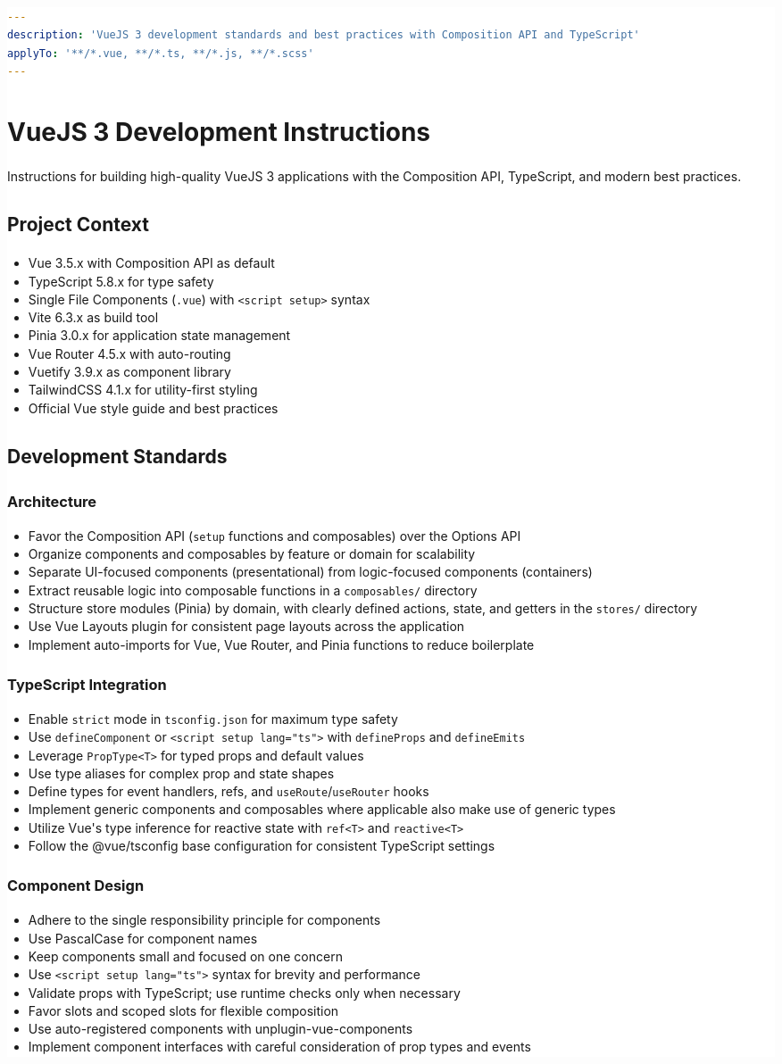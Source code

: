 ```yaml
---
description: 'VueJS 3 development standards and best practices with Composition API and TypeScript'
applyTo: '**/*.vue, **/*.ts, **/*.js, **/*.scss'
---
```


# VueJS 3 Development Instructions

Instructions for building high-quality VueJS 3 applications with the Composition API, TypeScript, and modern best practices.

## Project Context

- Vue 3.5.x with Composition API as default
- TypeScript 5.8.x for type safety
- Single File Components (`.vue`) with `<script setup>` syntax
- Vite 6.3.x as build tool
- Pinia 3.0.x for application state management
- Vue Router 4.5.x with auto-routing
- Vuetify 3.9.x as component library
- TailwindCSS 4.1.x for utility-first styling
- Official Vue style guide and best practices

## Development Standards

### Architecture
- Favor the Composition API (`setup` functions and composables) over the Options API
- Organize components and composables by feature or domain for scalability
- Separate UI-focused components (presentational) from logic-focused components (containers)
- Extract reusable logic into composable functions in a `composables/` directory
- Structure store modules (Pinia) by domain, with clearly defined actions, state, and getters in the `stores/` directory
- Use Vue Layouts plugin for consistent page layouts across the application
- Implement auto-imports for Vue, Vue Router, and Pinia functions to reduce boilerplate

### TypeScript Integration
- Enable `strict` mode in `tsconfig.json` for maximum type safety
- Use `defineComponent` or `<script setup lang="ts">` with `defineProps` and `defineEmits`
- Leverage `PropType<T>` for typed props and default values
- Use type aliases for complex prop and state shapes
- Define types for event handlers, refs, and `useRoute`/`useRouter` hooks
- Implement generic components and composables where applicable also make use of generic types
- Utilize Vue's type inference for reactive state with `ref<T>` and `reactive<T>`
- Follow the @vue/tsconfig base configuration for consistent TypeScript settings

### Component Design
- Adhere to the single responsibility principle for components
- Use PascalCase for component names
- Keep components small and focused on one concern
- Use `<script setup lang="ts">` syntax for brevity and performance
- Validate props with TypeScript; use runtime checks only when necessary
- Favor slots and scoped slots for flexible composition
- Use auto-registered components with unplugin-vue-components
- Implement component interfaces with careful consideration of prop types and events
